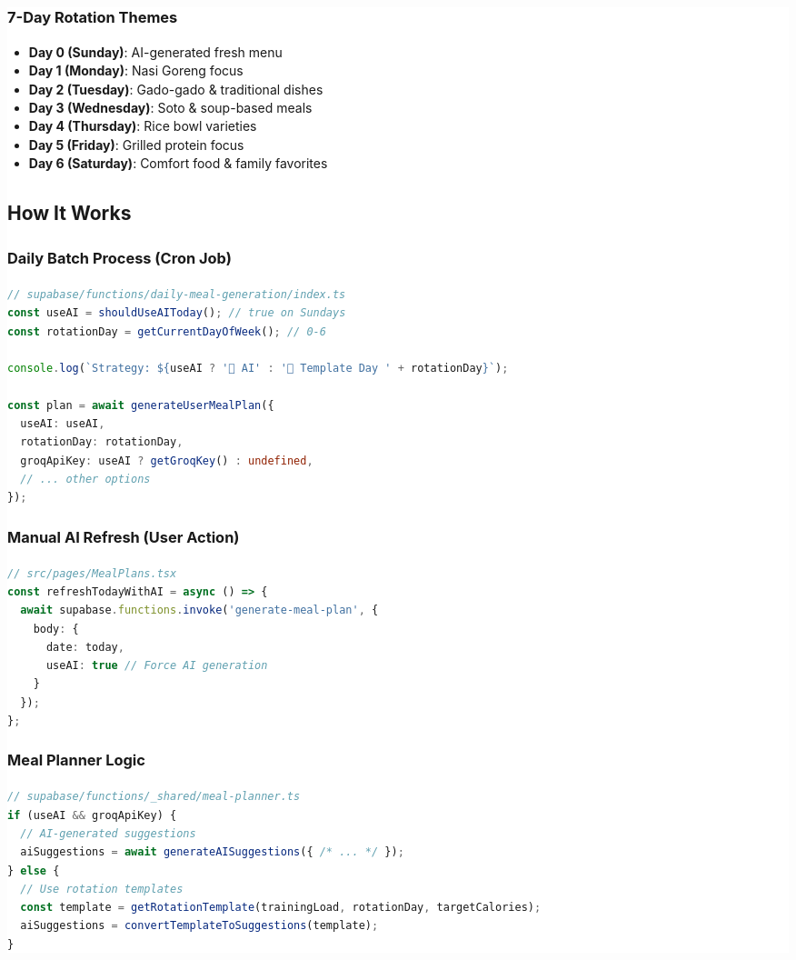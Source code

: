 ### 7-Day Rotation Themes
- **Day 0 (Sunday)**: AI-generated fresh menu
- **Day 1 (Monday)**: Nasi Goreng focus
- **Day 2 (Tuesday)**: Gado-gado & traditional dishes
- **Day 3 (Wednesday)**: Soto & soup-based meals
- **Day 4 (Thursday)**: Rice bowl varieties
- **Day 5 (Friday)**: Grilled protein focus
- **Day 6 (Saturday)**: Comfort food & family favorites

## How It Works

### Daily Batch Process (Cron Job)
```typescript
// supabase/functions/daily-meal-generation/index.ts
const useAI = shouldUseAIToday(); // true on Sundays
const rotationDay = getCurrentDayOfWeek(); // 0-6

console.log(`Strategy: ${useAI ? '🤖 AI' : '🔄 Template Day ' + rotationDay}`);

const plan = await generateUserMealPlan({
  useAI: useAI,
  rotationDay: rotationDay,
  groqApiKey: useAI ? getGroqKey() : undefined,
  // ... other options
});
```

### Manual AI Refresh (User Action)
```typescript
// src/pages/MealPlans.tsx
const refreshTodayWithAI = async () => {
  await supabase.functions.invoke('generate-meal-plan', {
    body: { 
      date: today, 
      useAI: true // Force AI generation
    }
  });
};
```

### Meal Planner Logic
```typescript
// supabase/functions/_shared/meal-planner.ts
if (useAI && groqApiKey) {
  // AI-generated suggestions
  aiSuggestions = await generateAISuggestions({ /* ... */ });
} else {
  // Use rotation templates
  const template = getRotationTemplate(trainingLoad, rotationDay, targetCalories);
  aiSuggestions = convertTemplateToSuggestions(template);
}
```
